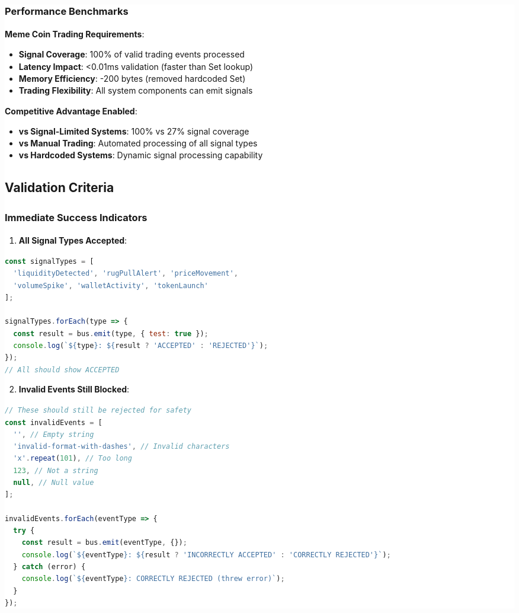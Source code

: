 ### Performance Benchmarks

**Meme Coin Trading Requirements**:
- **Signal Coverage**: 100% of valid trading events processed
- **Latency Impact**: <0.01ms validation (faster than Set lookup)
- **Memory Efficiency**: -200 bytes (removed hardcoded Set)
- **Trading Flexibility**: All system components can emit signals

**Competitive Advantage Enabled**:
- **vs Signal-Limited Systems**: 100% vs 27% signal coverage
- **vs Manual Trading**: Automated processing of all signal types
- **vs Hardcoded Systems**: Dynamic signal processing capability

## Validation Criteria

### Immediate Success Indicators

1. **All Signal Types Accepted**:
```javascript
const signalTypes = [
  'liquidityDetected', 'rugPullAlert', 'priceMovement', 
  'volumeSpike', 'walletActivity', 'tokenLaunch'
];

signalTypes.forEach(type => {
  const result = bus.emit(type, { test: true });
  console.log(`${type}: ${result ? 'ACCEPTED' : 'REJECTED'}`);
});
// All should show ACCEPTED
```

2. **Invalid Events Still Blocked**:
```javascript
// These should still be rejected for safety
const invalidEvents = [
  '', // Empty string
  'invalid-format-with-dashes', // Invalid characters
  'x'.repeat(101), // Too long
  123, // Not a string
  null, // Null value
];

invalidEvents.forEach(eventType => {
  try {
    const result = bus.emit(eventType, {});
    console.log(`${eventType}: ${result ? 'INCORRECTLY ACCEPTED' : 'CORRECTLY REJECTED'}`);
  } catch (error) {
    console.log(`${eventType}: CORRECTLY REJECTED (threw error)`);
  }
});
```
